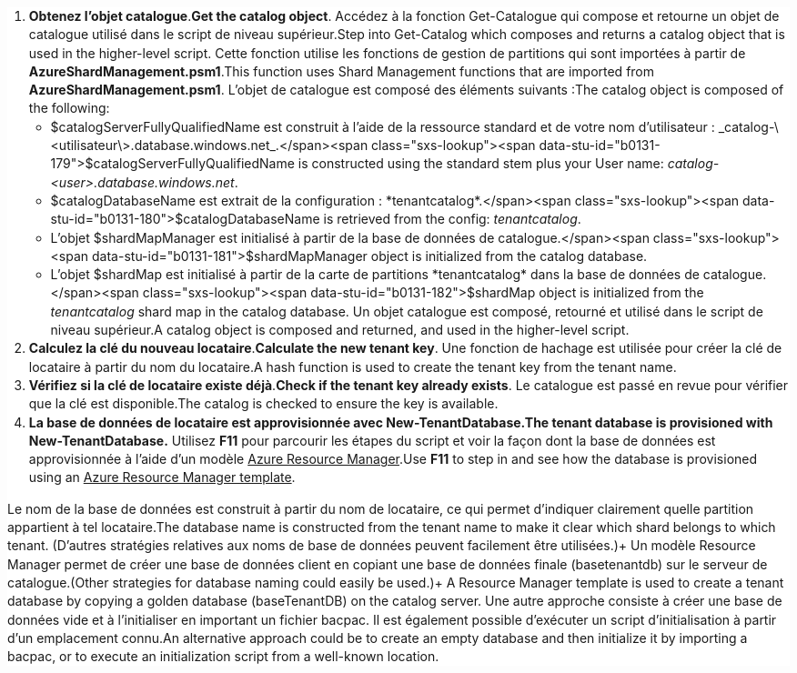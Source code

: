1. <span data-ttu-id="b0131-175">**Obtenez l’objet catalogue**.</span><span class="sxs-lookup"><span data-stu-id="b0131-175">**Get the catalog object**.</span></span> <span data-ttu-id="b0131-176">Accédez à la fonction Get-Catalogue qui compose et retourne un objet de catalogue utilisé dans le script de niveau supérieur.</span><span class="sxs-lookup"><span data-stu-id="b0131-176">Step into Get-Catalog which composes and returns a catalog object that is used in the higher-level script.</span></span>  <span data-ttu-id="b0131-177">Cette fonction utilise les fonctions de gestion de partitions qui sont importées à partir de **AzureShardManagement.psm1**.</span><span class="sxs-lookup"><span data-stu-id="b0131-177">This function uses Shard Management functions that are imported from **AzureShardManagement.psm1**.</span></span> <span data-ttu-id="b0131-178">L’objet de catalogue est composé des éléments suivants :</span><span class="sxs-lookup"><span data-stu-id="b0131-178">The catalog object is composed of the following:</span></span>
   * <span data-ttu-id="b0131-179">$catalogServerFullyQualifiedName est construit à l’aide de la ressource standard et de votre nom d’utilisateur : _catalog-\<utilisateur\>.database.windows.net_.</span><span class="sxs-lookup"><span data-stu-id="b0131-179">$catalogServerFullyQualifiedName is constructed using the standard stem plus your User name: _catalog-\<user\>.database.windows.net_.</span></span>
   * <span data-ttu-id="b0131-180">$catalogDatabaseName est extrait de la configuration : *tenantcatalog*.</span><span class="sxs-lookup"><span data-stu-id="b0131-180">$catalogDatabaseName is retrieved from the config: *tenantcatalog*.</span></span>
   * <span data-ttu-id="b0131-181">L’objet $shardMapManager est initialisé à partir de la base de données de catalogue.</span><span class="sxs-lookup"><span data-stu-id="b0131-181">$shardMapManager object is initialized from the catalog database.</span></span>
   * <span data-ttu-id="b0131-182">L’objet $shardMap est initialisé à partir de la carte de partitions *tenantcatalog* dans la base de données de catalogue.</span><span class="sxs-lookup"><span data-stu-id="b0131-182">$shardMap object is initialized from the *tenantcatalog* shard map in the catalog database.</span></span>
   <span data-ttu-id="b0131-183">Un objet catalogue est composé, retourné et utilisé dans le script de niveau supérieur.</span><span class="sxs-lookup"><span data-stu-id="b0131-183">A catalog object is composed and returned, and used in the higher-level script.</span></span>
1. <span data-ttu-id="b0131-184">**Calculez la clé du nouveau locataire**.</span><span class="sxs-lookup"><span data-stu-id="b0131-184">**Calculate the new tenant key**.</span></span> <span data-ttu-id="b0131-185">Une fonction de hachage est utilisée pour créer la clé de locataire à partir du nom du locataire.</span><span class="sxs-lookup"><span data-stu-id="b0131-185">A hash function is used to create the tenant key from the tenant name.</span></span>
1. <span data-ttu-id="b0131-186">**Vérifiez si la clé de locataire existe déjà**.</span><span class="sxs-lookup"><span data-stu-id="b0131-186">**Check if the tenant key already exists**.</span></span> <span data-ttu-id="b0131-187">Le catalogue est passé en revue pour vérifier que la clé est disponible.</span><span class="sxs-lookup"><span data-stu-id="b0131-187">The catalog is checked to ensure the key is available.</span></span>
1. <span data-ttu-id="b0131-188">**La base de données de locataire est approvisionnée avec New-TenantDatabase.**</span><span class="sxs-lookup"><span data-stu-id="b0131-188">**The tenant database is provisioned with New-TenantDatabase.**</span></span> <span data-ttu-id="b0131-189">Utilisez **F11** pour parcourir les étapes du script et voir la façon dont la base de données est approvisionnée à l’aide d’un modèle [Azure Resource Manager](../azure-resource-manager/resource-manager-template-walkthrough.md).</span><span class="sxs-lookup"><span data-stu-id="b0131-189">Use **F11** to step in and see how the database is provisioned using an [Azure Resource Manager template](../azure-resource-manager/resource-manager-template-walkthrough.md).</span></span>

<span data-ttu-id="b0131-190">Le nom de la base de données est construit à partir du nom de locataire, ce qui permet d’indiquer clairement quelle partition appartient à tel locataire.</span><span class="sxs-lookup"><span data-stu-id="b0131-190">The database name is constructed from the tenant name to make it clear which shard belongs to which tenant.</span></span> <span data-ttu-id="b0131-191">(D’autres stratégies relatives aux noms de base de données peuvent facilement être utilisées.)+ Un modèle Resource Manager permet de créer une base de données client en copiant une base de données finale (basetenantdb) sur le serveur de catalogue.</span><span class="sxs-lookup"><span data-stu-id="b0131-191">(Other strategies for database naming could easily be used.)+ A Resource Manager template is used to create a tenant database by copying a golden database (baseTenantDB) on the catalog server.</span></span> <span data-ttu-id="b0131-192">Une autre approche consiste à créer une base de données vide et à l’initialiser en important un fichier bacpac. Il est également possible d’exécuter un script d’initialisation à partir d’un emplacement connu.</span><span class="sxs-lookup"><span data-stu-id="b0131-192">An alternative approach could be to create an empty database and then initialize it by importing a bacpac, or to execute an initialization script from a well-known location.</span></span>  
